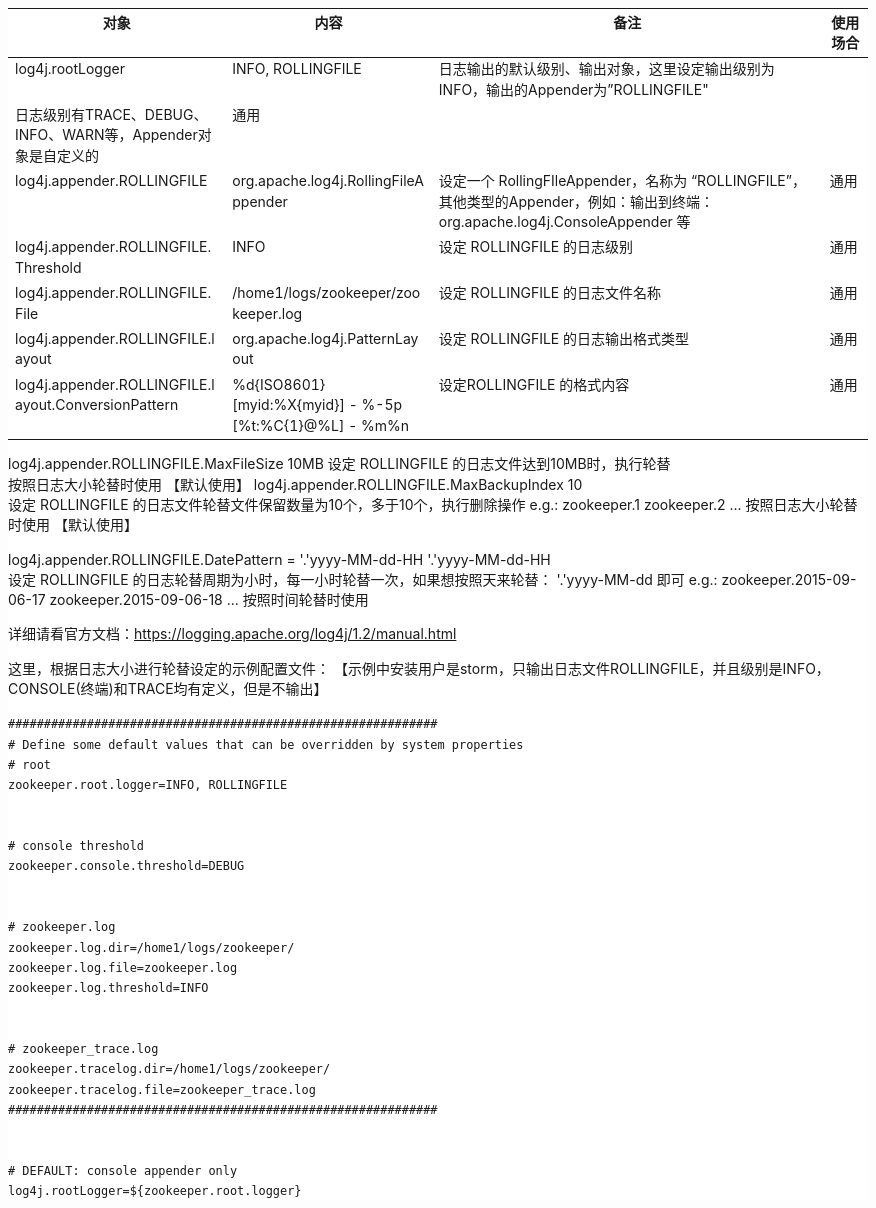 |对象|内容|备注|使用场合|
|----|----|----|--------|
|log4j.rootLogger|	INFO, ROLLINGFILE	|日志输出的默认级别、输出对象，这里设定输出级别为INFO，输出的Appender为”ROLLINGFILE"
日志级别有TRACE、DEBUG、INFO、WARN等，Appender对象是自定义的 |通用|
|log4j.appender.ROLLINGFILE |	org.apache.log4j.RollingFileAppender	|设定一个 RollingFIleAppender，名称为 “ROLLINGFILE”，其他类型的Appender，例如：输出到终端：org.apache.log4j.ConsoleAppender 等|通用|
|log4j.appender.ROLLINGFILE.Threshold|	INFO|	设定 ROLLINGFILE 的日志级别	|通用|
|log4j.appender.ROLLINGFILE.File|	/home1/logs/zookeeper/zookeeper.log|	设定 ROLLINGFILE 的日志文件名称|	通用|
|log4j.appender.ROLLINGFILE.layout|	org.apache.log4j.PatternLayout|	设定 ROLLINGFILE 的日志输出格式类型|	通用|
|log4j.appender.ROLLINGFILE.layout.ConversionPattern|	%d{ISO8601} [myid:%X{myid}] - %-5p [%t:%C{1}@%L] - %m%n	|设定ROLLINGFILE 的格式内容|	通用|



log4j.appender.ROLLINGFILE.MaxFileSize	10MB	设定 ROLLINGFILE 的日志文件达到10MB时，执行轮替	
按照日志大小轮替时使用
【默认使用】
log4j.appender.ROLLINGFILE.MaxBackupIndex	10	
设定 ROLLINGFILE 的日志文件轮替文件保留数量为10个，多于10个，执行删除操作
e.g.:
zookeeper.1
zookeeper.2
...
按照日志大小轮替时使用
【默认使用】

log4j.appender.ROLLINGFILE.DatePattern = '.'yyyy-MM-dd-HH	 '.'yyyy-MM-dd-HH	
设定 ROLLINGFILE 的日志轮替周期为小时，每一小时轮替一次，如果想按照天来轮替： '.'yyyy-MM-dd 即可
e.g.:
zookeeper.2015-09-06-17
zookeeper.2015-09-06-18
...
按照时间轮替时使用

详细请看官方文档：https://logging.apache.org/log4j/1.2/manual.html

这里，根据日志大小进行轮替设定的示例配置文件：
【示例中安装用户是storm，只输出日志文件ROLLINGFILE，并且级别是INFO，CONSOLE(终端)和TRACE均有定义，但是不输出】

``` 
############################################################
# Define some default values that can be overridden by system properties
# root 
zookeeper.root.logger=INFO, ROLLINGFILE


# console threshold
zookeeper.console.threshold=DEBUG


# zookeeper.log
zookeeper.log.dir=/home1/logs/zookeeper/
zookeeper.log.file=zookeeper.log
zookeeper.log.threshold=INFO


# zookeeper_trace.log
zookeeper.tracelog.dir=/home1/logs/zookeeper/
zookeeper.tracelog.file=zookeeper_trace.log
############################################################


# DEFAULT: console appender only
log4j.rootLogger=${zookeeper.root.logger}

```